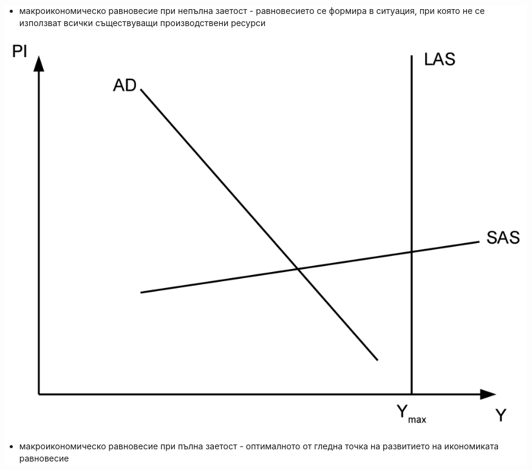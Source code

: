 * макроикономическо равновесие при непълна заетост - равновесието
се формира в ситуация, при която не се използват всички
съществуващи производствени ресурси

![EQ bellow full](figure/macroequilibrium-underemployed.png "Макроикономическо равновесие при непълна заетост")

* макроикономическо равновесие при пълна заетост - оптималното от
гледна точка на развитието на икономиката равновесие

